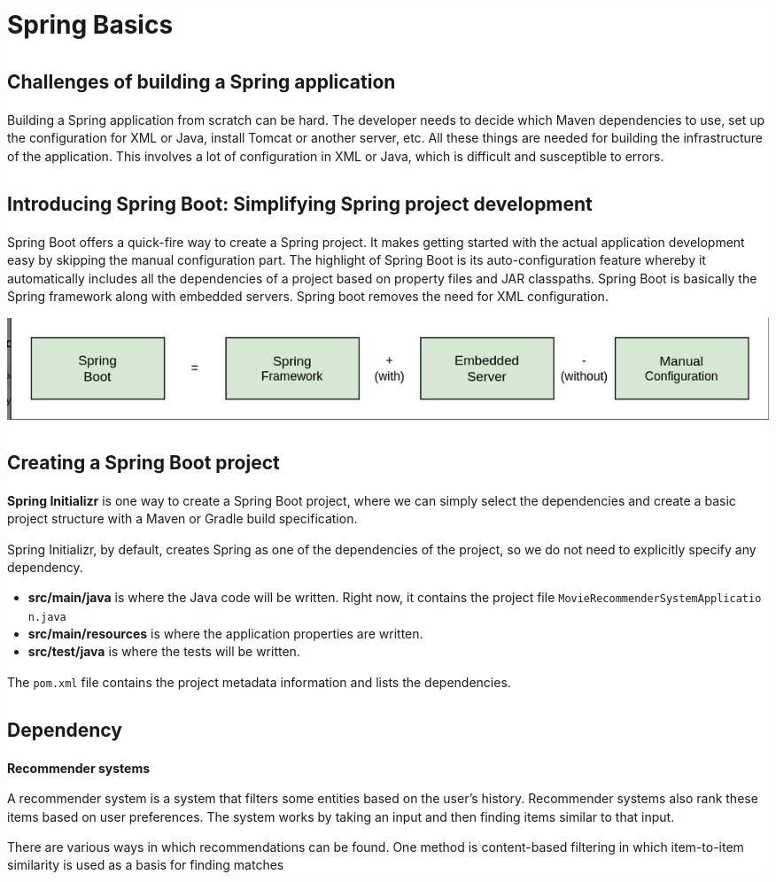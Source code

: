 # Spring Basics

## **Challenges of building a Spring application**

Building a Spring application from scratch can be hard. The developer needs to decide which Maven dependencies to use, set up the configuration for XML or Java, install Tomcat or another server, etc. All these things are needed for building the infrastructure of the application. This involves a lot of configuration in XML or Java, which is difficult and susceptible to errors.

## **Introducing Spring Boot: Simplifying Spring project development**

Spring Boot offers a quick-fire way to create a Spring project. It makes getting started with the actual application development easy by skipping the manual configuration part. The highlight of Spring Boot is its auto-configuration feature whereby it automatically includes all the dependencies of a project based on property files and JAR classpaths. Spring Boot is basically the Spring framework along with embedded servers. Spring boot removes the need for XML configuration.

![image.png](Spring%20Basics%201a976e26cece805bb2cfdebe986625fa/image.png)

## **Creating a Spring Boot project**

**Spring Initializr** is one way to create a Spring Boot project, where we can simply select the dependencies and create a basic project structure with a Maven or Gradle build specification. 

Spring Initializr, by default, creates Spring as one of the dependencies of the project, so we do not need to explicitly specify any dependency. 

- **src/main/java** is where the Java code will be written. Right now, it contains the project file `MovieRecommenderSystemApplication.java`
- **src/main/resources** is where the application properties are written.
- **src/test/java** is where the tests will be written.

The `pom.xml` file contains the project metadata information and lists the dependencies.

## Dependency

**Recommender systems**

A recommender system is a system that filters some entities based on the user’s history. Recommender systems also rank these items based on user preferences. The system works by taking an input and then finding items similar to that input.

There are various ways in which recommendations can be found. One method is content-based filtering in which item-to-item similarity is used as a basis for finding matches
